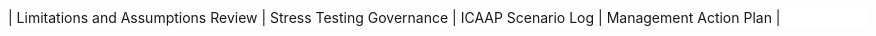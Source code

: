 | Limitations and Assumptions Review                                                                                                                                                                                                                                                                                                                                                                                                                                                                                                                                                                                                                                                | Stress Testing Governance                          | ICAAP Scenario Log                                | Management Action Plan                                                                                                                                                                                                                                                                                                                                                                                                                                                                                                                                                                                                        |